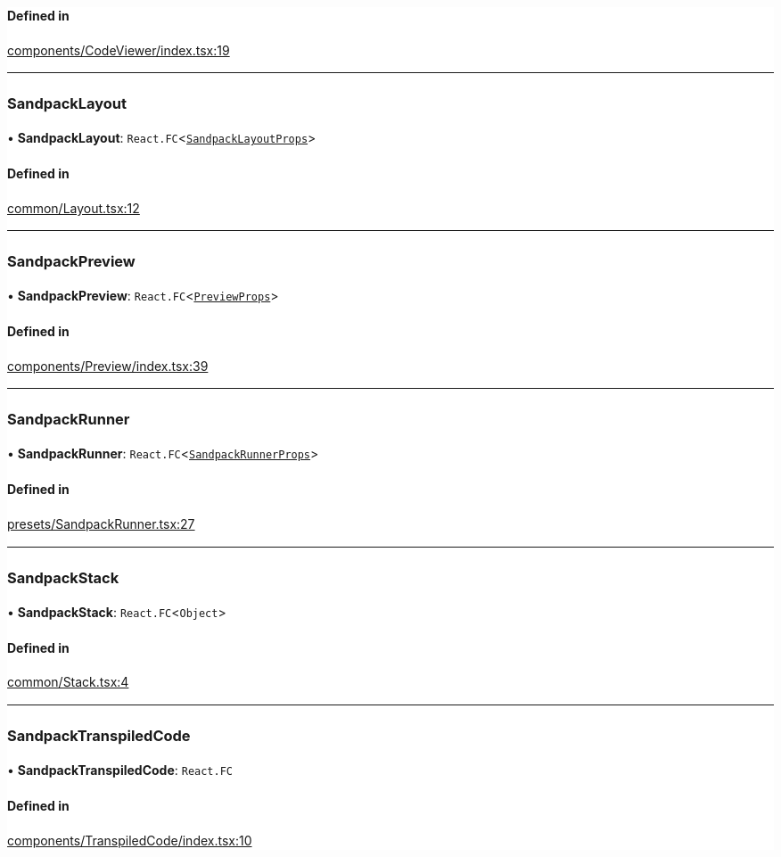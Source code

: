 #### Defined in

[components/CodeViewer/index.tsx:19](https://github.com/codesandbox/sandpack/blob/e7cb439/sandpack-react/src/components/CodeViewer/index.tsx#L19)

___

### SandpackLayout

• **SandpackLayout**: `React.FC`<[`SandpackLayoutProps`](interfaces/SandpackLayoutProps)\>

#### Defined in

[common/Layout.tsx:12](https://github.com/codesandbox/sandpack/blob/e7cb439/sandpack-react/src/common/Layout.tsx#L12)

___

### SandpackPreview

• **SandpackPreview**: `React.FC`<[`PreviewProps`](interfaces/PreviewProps)\>

#### Defined in

[components/Preview/index.tsx:39](https://github.com/codesandbox/sandpack/blob/e7cb439/sandpack-react/src/components/Preview/index.tsx#L39)

___

### SandpackRunner

• **SandpackRunner**: `React.FC`<[`SandpackRunnerProps`](interfaces/SandpackRunnerProps)\>

#### Defined in

[presets/SandpackRunner.tsx:27](https://github.com/codesandbox/sandpack/blob/e7cb439/sandpack-react/src/presets/SandpackRunner.tsx#L27)

___

### SandpackStack

• **SandpackStack**: `React.FC`<`Object`\>

#### Defined in

[common/Stack.tsx:4](https://github.com/codesandbox/sandpack/blob/e7cb439/sandpack-react/src/common/Stack.tsx#L4)

___

### SandpackTranspiledCode

• **SandpackTranspiledCode**: `React.FC`

#### Defined in

[components/TranspiledCode/index.tsx:10](https://github.com/codesandbox/sandpack/blob/e7cb439/sandpack-react/src/components/TranspiledCode/index.tsx#L10)
